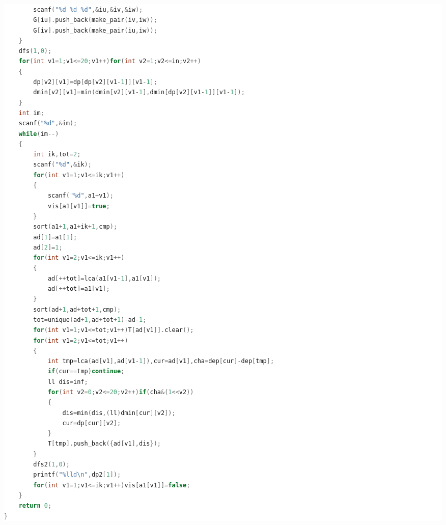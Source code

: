 ```cpp
		scanf("%d %d %d",&iu,&iv,&iw);
		G[iu].push_back(make_pair(iv,iw));
		G[iv].push_back(make_pair(iu,iw));
	}
	dfs(1,0);
	for(int v1=1;v1<=20;v1++)for(int v2=1;v2<=in;v2++)
	{
		dp[v2][v1]=dp[dp[v2][v1-1]][v1-1];
		dmin[v2][v1]=min(dmin[v2][v1-1],dmin[dp[v2][v1-1]][v1-1]);
	}
	int im;
	scanf("%d",&im);
	while(im--)
	{
		int ik,tot=2;
		scanf("%d",&ik);
		for(int v1=1;v1<=ik;v1++)
		{
			scanf("%d",a1+v1);
			vis[a1[v1]]=true;
		}
		sort(a1+1,a1+ik+1,cmp);
		ad[1]=a1[1];
		ad[2]=1;
		for(int v1=2;v1<=ik;v1++)
		{
			ad[++tot]=lca(a1[v1-1],a1[v1]);
			ad[++tot]=a1[v1];
		}
		sort(ad+1,ad+tot+1,cmp);
		tot=unique(ad+1,ad+tot+1)-ad-1;
		for(int v1=1;v1<=tot;v1++)T[ad[v1]].clear();
		for(int v1=2;v1<=tot;v1++)
		{
			int tmp=lca(ad[v1],ad[v1-1]),cur=ad[v1],cha=dep[cur]-dep[tmp];
			if(cur==tmp)continue;
			ll dis=inf;
			for(int v2=0;v2<=20;v2++)if(cha&(1<<v2))
			{
				dis=min(dis,(ll)dmin[cur][v2]);
				cur=dp[cur][v2];
			}
			T[tmp].push_back({ad[v1],dis});
		}
		dfs2(1,0);
		printf("%lld\n",dp2[1]);
		for(int v1=1;v1<=ik;v1++)vis[a1[v1]]=false;
	}
	return 0;
}
```
